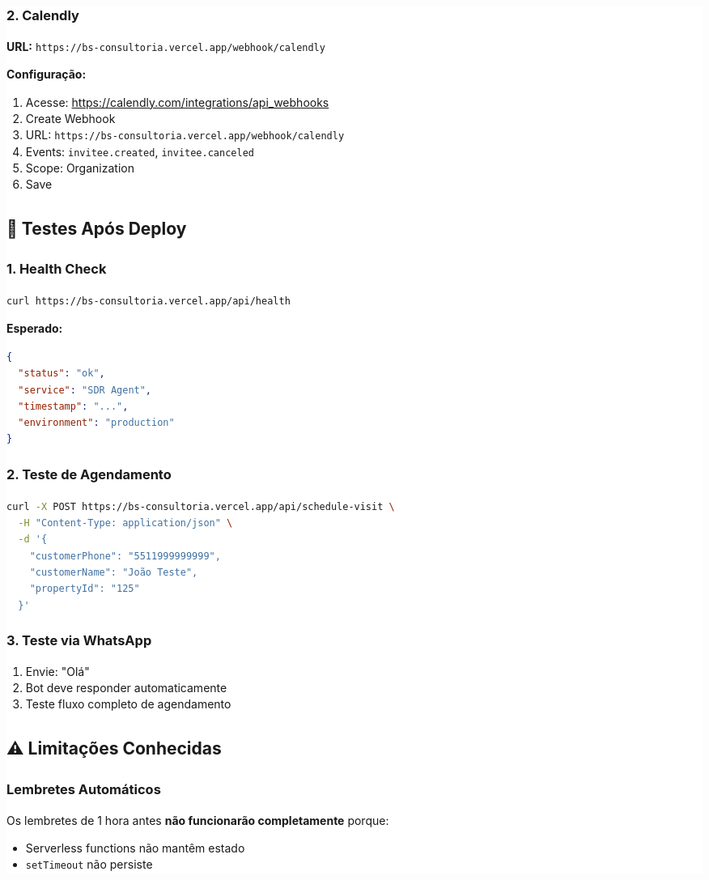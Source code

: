 ### 2. Calendly

**URL:** `https://bs-consultoria.vercel.app/webhook/calendly`

**Configuração:**
1. Acesse: https://calendly.com/integrations/api_webhooks
2. Create Webhook
3. URL: `https://bs-consultoria.vercel.app/webhook/calendly`
4. Events: `invitee.created`, `invitee.canceled`
5. Scope: Organization
6. Save

## 🧪 Testes Após Deploy

### 1. Health Check
```bash
curl https://bs-consultoria.vercel.app/api/health
```

**Esperado:**
```json
{
  "status": "ok",
  "service": "SDR Agent",
  "timestamp": "...",
  "environment": "production"
}
```

### 2. Teste de Agendamento
```bash
curl -X POST https://bs-consultoria.vercel.app/api/schedule-visit \
  -H "Content-Type: application/json" \
  -d '{
    "customerPhone": "5511999999999",
    "customerName": "João Teste",
    "propertyId": "125"
  }'
```

### 3. Teste via WhatsApp

1. Envie: "Olá"
2. Bot deve responder automaticamente
3. Teste fluxo completo de agendamento

## ⚠️ Limitações Conhecidas

### Lembretes Automáticos

Os lembretes de 1 hora antes **não funcionarão completamente** porque:
- Serverless functions não mantêm estado
- `setTimeout` não persiste
